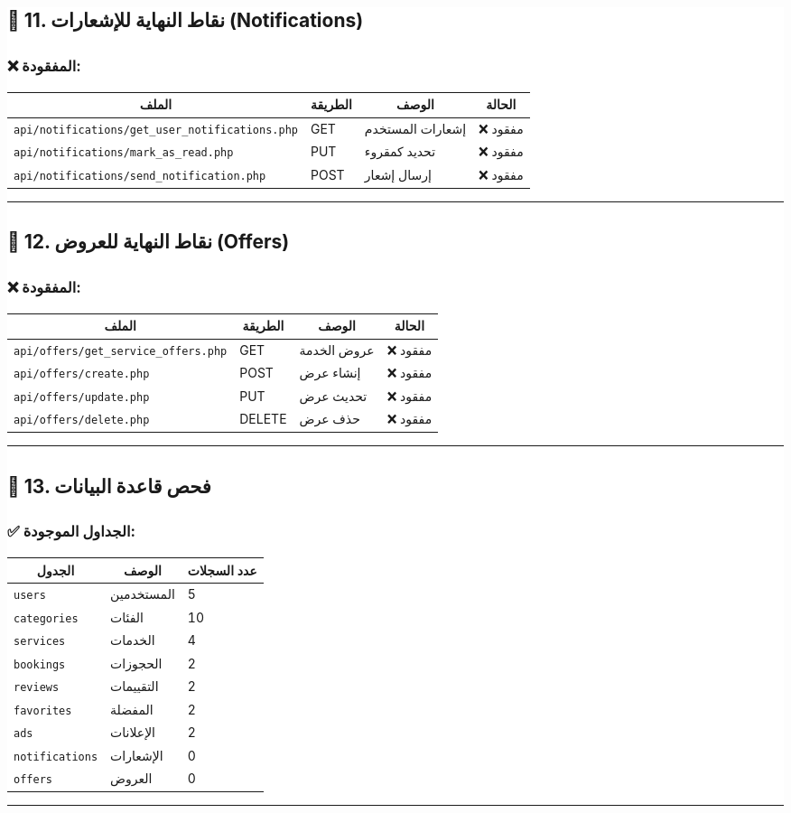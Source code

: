 
## 🔔 **11. نقاط النهاية للإشعارات (Notifications)**

### **❌ المفقودة:**

| الملف | الطريقة | الوصف | الحالة |
|-------|----------|--------|--------|
| `api/notifications/get_user_notifications.php` | GET | إشعارات المستخدم | ❌ مفقود |
| `api/notifications/mark_as_read.php` | PUT | تحديد كمقروء | ❌ مفقود |
| `api/notifications/send_notification.php` | POST | إرسال إشعار | ❌ مفقود |

---

## 🎁 **12. نقاط النهاية للعروض (Offers)**

### **❌ المفقودة:**

| الملف | الطريقة | الوصف | الحالة |
|-------|----------|--------|--------|
| `api/offers/get_service_offers.php` | GET | عروض الخدمة | ❌ مفقود |
| `api/offers/create.php` | POST | إنشاء عرض | ❌ مفقود |
| `api/offers/update.php` | PUT | تحديث عرض | ❌ مفقود |
| `api/offers/delete.php` | DELETE | حذف عرض | ❌ مفقود |

---

## 🔧 **13. فحص قاعدة البيانات**

### **✅ الجداول الموجودة:**

| الجدول | الوصف | عدد السجلات |
|---------|--------|--------------|
| `users` | المستخدمين | 5 |
| `categories` | الفئات | 10 |
| `services` | الخدمات | 4 |
| `bookings` | الحجوزات | 2 |
| `reviews` | التقييمات | 2 |
| `favorites` | المفضلة | 2 |
| `ads` | الإعلانات | 2 |
| `notifications` | الإشعارات | 0 |
| `offers` | العروض | 0 |

---